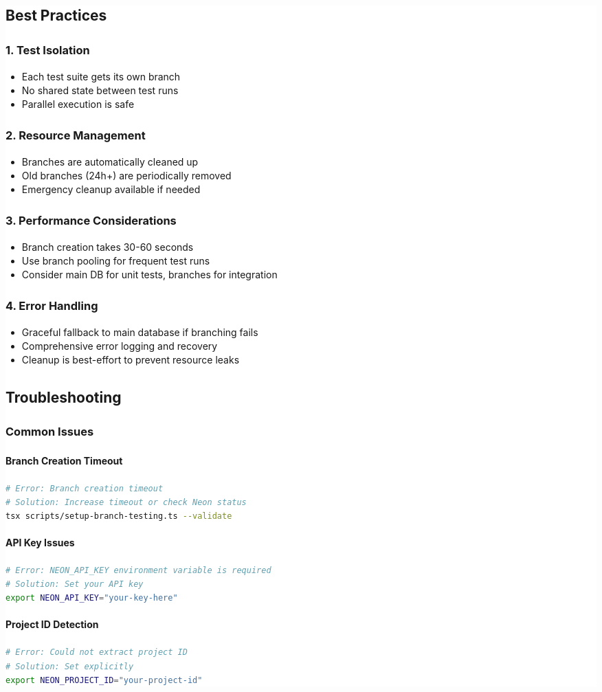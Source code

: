 ## Best Practices

### 1. Test Isolation

- Each test suite gets its own branch
- No shared state between test runs
- Parallel execution is safe

### 2. Resource Management

- Branches are automatically cleaned up
- Old branches (24h+) are periodically removed
- Emergency cleanup available if needed

### 3. Performance Considerations

- Branch creation takes 30-60 seconds
- Use branch pooling for frequent test runs
- Consider main DB for unit tests, branches for integration

### 4. Error Handling

- Graceful fallback to main database if branching fails
- Comprehensive error logging and recovery
- Cleanup is best-effort to prevent resource leaks

## Troubleshooting

### Common Issues

#### Branch Creation Timeout

```bash
# Error: Branch creation timeout
# Solution: Increase timeout or check Neon status
tsx scripts/setup-branch-testing.ts --validate
```

#### API Key Issues

```bash
# Error: NEON_API_KEY environment variable is required
# Solution: Set your API key
export NEON_API_KEY="your-key-here"
```

#### Project ID Detection

```bash
# Error: Could not extract project ID
# Solution: Set explicitly
export NEON_PROJECT_ID="your-project-id"
```
